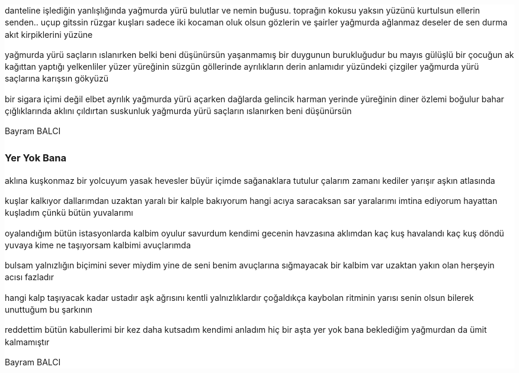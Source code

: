 danteline işlediğin yanlışlığında yağmurda yürü
bulutlar ve nemin buğusu. toprağın kokusu yaksın yüzünü
kurtulsun ellerin senden.. uçup gitssin rüzgar kuşları
sadece iki kocaman oluk olsun gözlerin
ve şairler yağmurda ağlanmaz deseler de
sen durma akıt kirpiklerini yüzüne

yağmurda yürü saçların ıslanırken belki beni düşünürsün
yaşanmamış bir duygunun burukluğudur bu
mayıs gülüşlü bir çocuğun
ak kağıttan yaptığı yelkenliler
yüzer yüreğinin süzgün göllerinde
ayrılıkların derin anlamıdır yüzündeki çizgiler
yağmurda yürü saçlarına karışsın gökyüzü

bir sigara içimi değil elbet ayrılık
yağmurda yürü açarken dağlarda gelincik
harman yerinde yüreğinin diner özlemi
boğulur bahar çığlıklarında aklını çıldırtan suskunluk
yağmurda yürü saçların ıslanırken beni düşünürsün

Bayram BALCI

### Yer Yok Bana

aklına kuşkonmaz bir yolcuyum
yasak hevesler büyür içimde 
sağanaklara tutulur çalarım zamanı
kediler yarışır aşkın atlasında

kuşlar kalkıyor dallarımdan
uzaktan yaralı bir kalple bakıyorum
hangi acıya saracaksan sar yaralarımı
imtina ediyorum hayattan
kuşladım çünkü bütün yuvalarımı

oyalandığım bütün istasyonlarda kalbim oyulur
savurdum kendimi gecenin havzasına
aklımdan kaç kuş havalandı kaç kuş döndü yuvaya 
kime ne taşıyorsam kalbimi avuçlarımda

bulsam yalnızlığın biçimini
sever miydim yine de seni
benim avuçlarına sığmayacak bir kalbim var
uzaktan yakın olan herşeyin acısı fazladır

hangi kalp taşıyacak kadar ustadır aşk ağrısını
kentli yalnızlıklardır çoğaldıkça kaybolan
ritminin yarısı senin olsun
bilerek unuttuğum bu şarkının

reddettim bütün kabullerimi
bir kez daha kutsadım kendimi
anladım hiç bir aşta yer yok bana
beklediğim yağmurdan da ümit kalmamıştır

Bayram BALCI